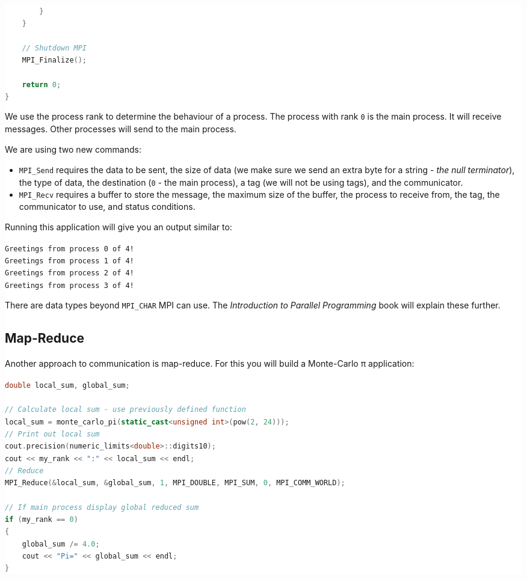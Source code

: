```cpp
        }
    }

    // Shutdown MPI
    MPI_Finalize();

    return 0;
}
```

We use the process rank to determine the behaviour of a process.  The process with rank `0` is the main process.  It will receive messages.  Other processes will send to the main process.

We are using two new commands:

- `MPI_Send` requires the data to be sent, the size of data (we make sure we send an extra byte for a string - *the null terminator*), the type of data, the destination (`0` - the main process), a tag (we will not be using tags), and the communicator.
- `MPI_Recv` requires a buffer to store the message, the maximum size of the buffer, the process to receive from, the tag, the communicator to use, and status conditions.

Running this application will give you an output similar to:

```shell
Greetings from process 0 of 4!
Greetings from process 1 of 4!
Greetings from process 2 of 4!
Greetings from process 3 of 4!
```

There are data types beyond `MPI_CHAR` MPI can use.  The *Introduction to Parallel Programming* book will explain these further.

## Map-Reduce

Another approach to communication is map-reduce. For this you will build a Monte-Carlo &pi; application:

```cpp
double local_sum, global_sum;

// Calculate local sum - use previously defined function
local_sum = monte_carlo_pi(static_cast<unsigned int>(pow(2, 24)));
// Print out local sum
cout.precision(numeric_limits<double>::digits10);
cout << my_rank << ":" << local_sum << endl;
// Reduce
MPI_Reduce(&local_sum, &global_sum, 1, MPI_DOUBLE, MPI_SUM, 0, MPI_COMM_WORLD);

// If main process display global reduced sum
if (my_rank == 0)
{
    global_sum /= 4.0;
    cout << "Pi=" << global_sum << endl;
}
```

